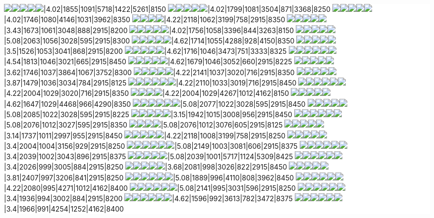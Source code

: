 ![](/item/3153.png)![](/item/3156.png)![](/item/1001.png)![](/item/1055.png)![](/item/1038.png)|4.02|1855|1091|5718|1422|5261|8150
![](/item/3153.png)![](/item/3814.png)![](/item/1001.png)![](/item/1055.png)![](/item/1038.png)|4.02|1799|1081|3504|871|3368|8250
![](/item/3153.png)![](/item/3139.png)![](/item/1001.png)![](/item/1055.png)![](/item/1038.png)|4.02|1746|1080|4146|1031|3962|8350
![](/item/6671.png)![](/item/3072.png)![](/item/1055.png)![](/item/1038.png)|4.22|2118|1062|3199|758|2915|8350
![](/item/3153.png)![](/item/3046.png)![](/item/1055.png)![](/item/1038.png)![](/item/1036.png)|3.43|1673|1061|3048|888|2915|8200
![](/item/3153.png)![](/item/6609.png)![](/item/1001.png)![](/item/1055.png)![](/item/1038.png)|4.02|1756|1058|3396|844|3263|8150
![](/item/6671.png)![](/item/6694.png)![](/item/1053.png)![](/item/1055.png)![](/item/1036.png)|5.08|2063|1056|3028|595|2915|8300
![](/item/3153.png)![](/item/3026.png)![](/item/1001.png)![](/item/1055.png)![](/item/1038.png)|4.62|1714|1055|4288|928|4150|8350
![](/item/3153.png)![](/item/3085.png)![](/item/1055.png)![](/item/1038.png)![](/item/1036.png)|3.5|1526|1053|3041|868|2915|8200
![](/item/3153.png)![](/item/3161.png)![](/item/1001.png)![](/item/1055.png)![](/item/1037.png)|4.62|1716|1046|3473|751|3333|8325
![](/item/6671.png)![](/item/3094.png)![](/item/1053.png)![](/item/1055.png)![](/item/1036.png)![](/item/1036.png)|4.54|1813|1046|3021|665|2915|8450
![](/item/3153.png)![](/item/6333.png)![](/item/1001.png)![](/item/1055.png)![](/item/1037.png)|4.62|1679|1046|3052|660|2915|8225
![](/item/6671.png)![](/item/3091.png)![](/item/1053.png)![](/item/1055.png)![](/item/1036.png)|3.62|1746|1037|3864|1067|3752|8300
![](/item/6671.png)![](/item/3179.png)![](/item/1053.png)![](/item/1055.png)![](/item/1038.png)|4.22|2141|1037|3020|716|2915|8350
![](/item/3153.png)![](/item/3115.png)![](/item/1001.png)![](/item/1055.png)![](/item/1037.png)|3.87|1479|1036|3034|784|2915|8125
![](/item/6671.png)![](/item/6696.png)![](/item/1053.png)![](/item/1055.png)![](/item/1036.png)![](/item/1036.png)|4.22|2110|1033|3019|716|2915|8450
![](/item/6671.png)![](/item/3508.png)![](/item/1053.png)![](/item/1055.png)![](/item/1036.png)![](/item/1036.png)|4.22|2004|1029|3020|716|2915|8350
![](/item/6671.png)![](/item/6673.png)![](/item/1055.png)![](/item/1038.png)|4.22|2004|1029|4267|1012|4162|8150
![](/item/3153.png)![](/item/6035.png)![](/item/1001.png)![](/item/1055.png)![](/item/1038.png)|4.62|1647|1029|4468|966|4290|8350
![](/item/6671.png)![](/item/6693.png)![](/item/1053.png)![](/item/1055.png)![](/item/1036.png)![](/item/1036.png)|5.08|2077|1022|3028|595|2915|8450
![](/item/6671.png)![](/item/6695.png)![](/item/1053.png)![](/item/1055.png)![](/item/1037.png)|5.08|2085|1022|3028|595|2915|8225
![](/item/6672.png)![](/item/3036.png)![](/item/1053.png)![](/item/1055.png)![](/item/3006.png)|3.15|1942|1015|3008|956|2915|8450
![](/item/6671.png)![](/item/3004.png)![](/item/1053.png)![](/item/1055.png)![](/item/1036.png)![](/item/1036.png)|5.08|2076|1012|3027|595|2915|8350
![](/item/6671.png)![](/item/3074.png)![](/item/1055.png)![](/item/1037.png)|5.08|2076|1012|3076|605|2915|8125
![](/item/3095.png)![](/item/6672.png)![](/item/1053.png)![](/item/1055.png)![](/item/3006.png)|3.14|1737|1011|2997|955|2915|8450
![](/item/3095.png)![](/item/3072.png)![](/item/1001.png)![](/item/1055.png)![](/item/1038.png)|4.22|2118|1008|3199|758|2915|8250
![](/item/6672.png)![](/item/3072.png)![](/item/1001.png)![](/item/1055.png)![](/item/1038.png)|3.4|2004|1004|3156|929|2915|8250
![](/item/3095.png)![](/item/3074.png)![](/item/1001.png)![](/item/1055.png)![](/item/1037.png)![](/item/1036.png)|5.08|2149|1003|3081|606|2915|8375
![](/item/6672.png)![](/item/3074.png)![](/item/1001.png)![](/item/1055.png)![](/item/1037.png)![](/item/1036.png)|3.4|2039|1002|3043|896|2915|8375
![](/item/6671.png)![](/item/3156.png)![](/item/1053.png)![](/item/1055.png)![](/item/1037.png)|5.08|2039|1001|5717|1124|5309|8425
![](/item/6672.png)![](/item/3179.png)![](/item/1001.png)![](/item/1053.png)![](/item/1055.png)![](/item/1038.png)|3.4|2026|999|3005|884|2915|8250
![](/item/3095.png)![](/item/3036.png)![](/item/1053.png)![](/item/1055.png)![](/item/3006.png)|3.68|2081|998|3026|822|2915|8450
![](/item/3036.png)![](/item/3072.png)![](/item/1001.png)![](/item/1055.png)![](/item/1038.png)|3.81|2407|997|3206|841|2915|8250
![](/item/6671.png)![](/item/3139.png)![](/item/1053.png)![](/item/1055.png)![](/item/1036.png)![](/item/1036.png)|5.08|1889|996|4110|808|3962|8450
![](/item/3095.png)![](/item/6673.png)![](/item/1001.png)![](/item/1055.png)![](/item/1038.png)![](/item/1036.png)|4.22|2080|995|4271|1012|4162|8400
![](/item/3095.png)![](/item/3179.png)![](/item/1001.png)![](/item/1053.png)![](/item/1055.png)![](/item/1038.png)|5.08|2141|995|3031|596|2915|8250
![](/item/6672.png)![](/item/6694.png)![](/item/1001.png)![](/item/1053.png)![](/item/1055.png)![](/item/1036.png)|3.4|1936|994|3002|884|2915|8200
![](/item/3153.png)![](/item/3071.png)![](/item/1001.png)![](/item/1055.png)![](/item/1037.png)![](/item/1036.png)|4.62|1596|992|3613|782|3472|8375
![](/item/6672.png)![](/item/6673.png)![](/item/1001.png)![](/item/1055.png)![](/item/1038.png)![](/item/1036.png)|3.4|1966|991|4254|1252|4162|8400